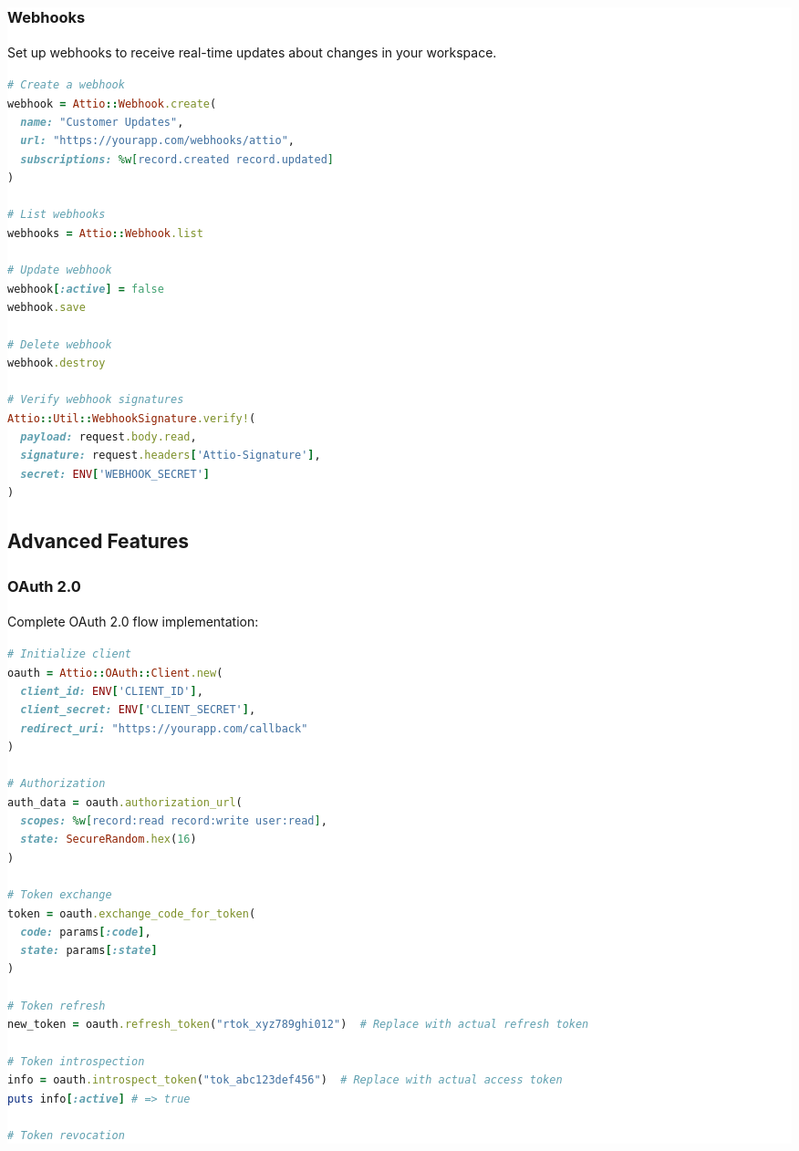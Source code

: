 ### Webhooks

Set up webhooks to receive real-time updates about changes in your workspace.

```ruby
# Create a webhook
webhook = Attio::Webhook.create(
  name: "Customer Updates",
  url: "https://yourapp.com/webhooks/attio",
  subscriptions: %w[record.created record.updated]
)

# List webhooks
webhooks = Attio::Webhook.list

# Update webhook
webhook[:active] = false
webhook.save

# Delete webhook
webhook.destroy

# Verify webhook signatures
Attio::Util::WebhookSignature.verify!(
  payload: request.body.read,
  signature: request.headers['Attio-Signature'],
  secret: ENV['WEBHOOK_SECRET']
)
```

## Advanced Features

### OAuth 2.0

Complete OAuth 2.0 flow implementation:

```ruby
# Initialize client
oauth = Attio::OAuth::Client.new(
  client_id: ENV['CLIENT_ID'],
  client_secret: ENV['CLIENT_SECRET'],
  redirect_uri: "https://yourapp.com/callback"
)

# Authorization
auth_data = oauth.authorization_url(
  scopes: %w[record:read record:write user:read],
  state: SecureRandom.hex(16)
)

# Token exchange
token = oauth.exchange_code_for_token(
  code: params[:code],
  state: params[:state]
)

# Token refresh
new_token = oauth.refresh_token("rtok_xyz789ghi012")  # Replace with actual refresh token

# Token introspection
info = oauth.introspect_token("tok_abc123def456")  # Replace with actual access token
puts info[:active] # => true

# Token revocation
```
